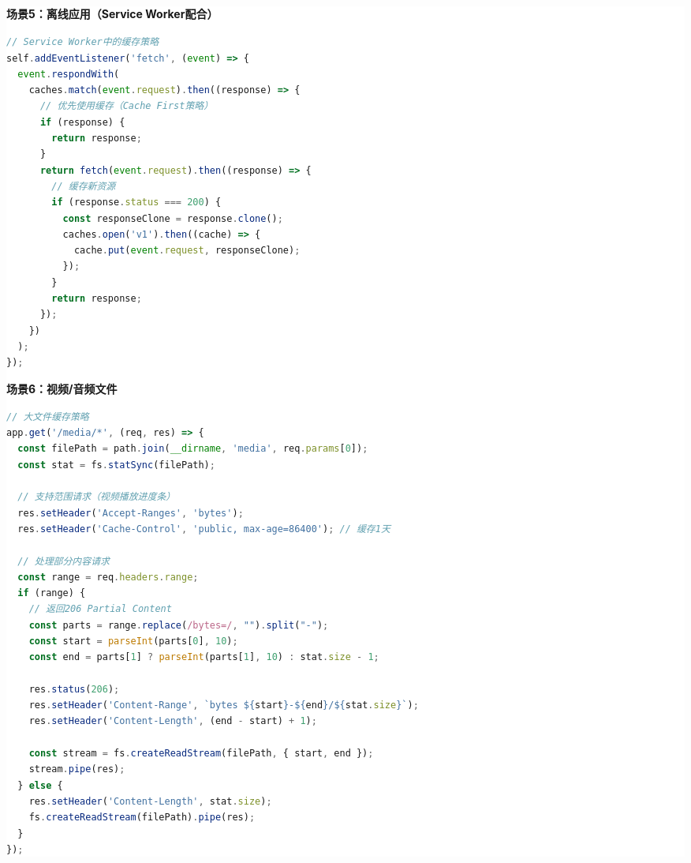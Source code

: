 **场景5：离线应用（Service Worker配合）**
```javascript
// Service Worker中的缓存策略
self.addEventListener('fetch', (event) => {
  event.respondWith(
    caches.match(event.request).then((response) => {
      // 优先使用缓存（Cache First策略）
      if (response) {
        return response;
      }
      return fetch(event.request).then((response) => {
        // 缓存新资源
        if (response.status === 200) {
          const responseClone = response.clone();
          caches.open('v1').then((cache) => {
            cache.put(event.request, responseClone);
          });
        }
        return response;
      });
    })
  );
});
```

**场景6：视频/音频文件**
```javascript
// 大文件缓存策略
app.get('/media/*', (req, res) => {
  const filePath = path.join(__dirname, 'media', req.params[0]);
  const stat = fs.statSync(filePath);

  // 支持范围请求（视频播放进度条）
  res.setHeader('Accept-Ranges', 'bytes');
  res.setHeader('Cache-Control', 'public, max-age=86400'); // 缓存1天

  // 处理部分内容请求
  const range = req.headers.range;
  if (range) {
    // 返回206 Partial Content
    const parts = range.replace(/bytes=/, "").split("-");
    const start = parseInt(parts[0], 10);
    const end = parts[1] ? parseInt(parts[1], 10) : stat.size - 1;

    res.status(206);
    res.setHeader('Content-Range', `bytes ${start}-${end}/${stat.size}`);
    res.setHeader('Content-Length', (end - start) + 1);

    const stream = fs.createReadStream(filePath, { start, end });
    stream.pipe(res);
  } else {
    res.setHeader('Content-Length', stat.size);
    fs.createReadStream(filePath).pipe(res);
  }
});
```

